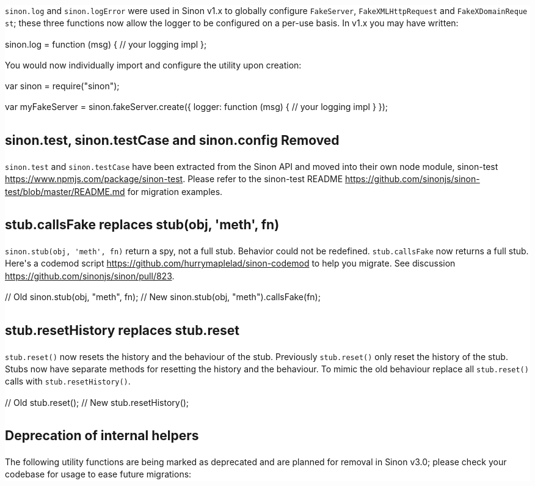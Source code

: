 `sinon.log` and `sinon.logError` were used in Sinon v1.x to globally
configure `FakeServer`, `FakeXMLHttpRequest` and `FakeXDomainRequest`; these
three functions now allow the logger to be configured on a per-use basis. In
v1.x you may have written:

sinon.log = function (msg) { // your logging impl };

You would now individually import and configure the utility upon creation:

var sinon = require("sinon");

var myFakeServer = sinon.fakeServer.create({
logger: function (msg) { // your logging impl }
});

## sinon.test, sinon.testCase and sinon.config Removed

`sinon.test` and `sinon.testCase` have been extracted from the Sinon API and
moved into their own node module, sinon-test
https://www.npmjs.com/package/sinon-test. Please refer to the sinon-test
README https://github.com/sinonjs/sinon-test/blob/master/README.md for
migration examples.

## stub.callsFake replaces stub(obj, 'meth', fn)

`sinon.stub(obj, 'meth', fn)` return a spy, not a full stub. Behavior could
not be redefined. `stub.callsFake`
now returns a full stub. Here's a codemod script
https://github.com/hurrymaplelad/sinon-codemod to help you migrate.
See discussion https://github.com/sinonjs/sinon/pull/823.

// Old
sinon.stub(obj, "meth", fn);
// New
sinon.stub(obj, "meth").callsFake(fn);

## stub.resetHistory replaces stub.reset

`stub.reset()` now resets the history and the behaviour of the stub.
Previously `stub.reset()` only reset the history of the stub. Stubs now have
separate methods for resetting the history and the behaviour. To mimic the
old behaviour replace all `stub.reset()` calls with `stub.resetHistory()`.

// Old
stub.reset();
// New
stub.resetHistory();

## Deprecation of internal helpers

The following utility functions are being marked as deprecated and are
planned for removal in Sinon v3.0; please check your codebase for usage to
ease future migrations:
